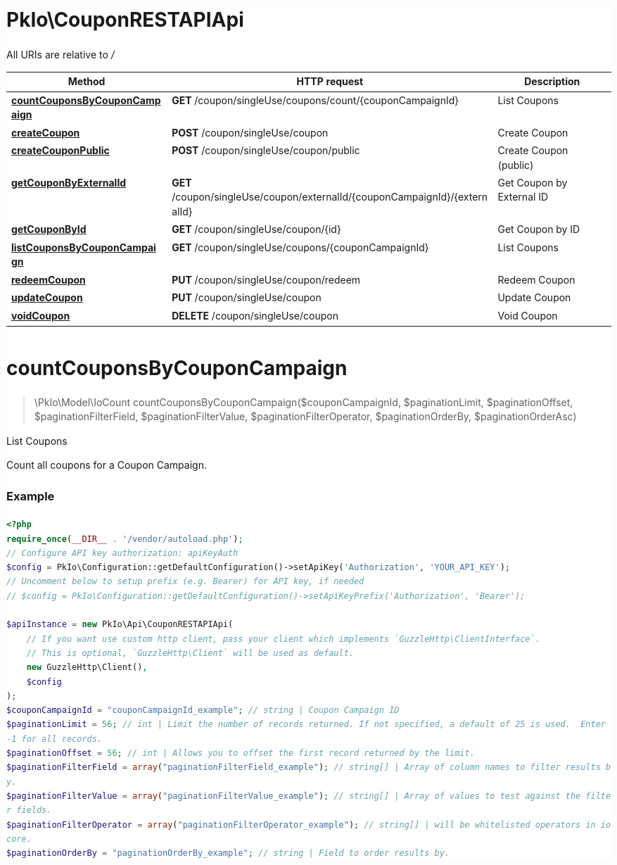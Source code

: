 # PkIo\CouponRESTAPIApi

All URIs are relative to */*

Method | HTTP request | Description
------------- | ------------- | -------------
[**countCouponsByCouponCampaign**](CouponRESTAPIApi.md#countcouponsbycouponcampaign) | **GET** /coupon/singleUse/coupons/count/{couponCampaignId} | List Coupons
[**createCoupon**](CouponRESTAPIApi.md#createcoupon) | **POST** /coupon/singleUse/coupon | Create Coupon
[**createCouponPublic**](CouponRESTAPIApi.md#createcouponpublic) | **POST** /coupon/singleUse/coupon/public | Create Coupon (public)
[**getCouponByExternalId**](CouponRESTAPIApi.md#getcouponbyexternalid) | **GET** /coupon/singleUse/coupon/externalId/{couponCampaignId}/{externalId} | Get Coupon by External ID
[**getCouponById**](CouponRESTAPIApi.md#getcouponbyid) | **GET** /coupon/singleUse/coupon/{id} | Get Coupon by ID
[**listCouponsByCouponCampaign**](CouponRESTAPIApi.md#listcouponsbycouponcampaign) | **GET** /coupon/singleUse/coupons/{couponCampaignId} | List Coupons
[**redeemCoupon**](CouponRESTAPIApi.md#redeemcoupon) | **PUT** /coupon/singleUse/coupon/redeem | Redeem Coupon
[**updateCoupon**](CouponRESTAPIApi.md#updatecoupon) | **PUT** /coupon/singleUse/coupon | Update Coupon
[**voidCoupon**](CouponRESTAPIApi.md#voidcoupon) | **DELETE** /coupon/singleUse/coupon | Void Coupon

# **countCouponsByCouponCampaign**
> \PkIo\Model\IoCount countCouponsByCouponCampaign($couponCampaignId, $paginationLimit, $paginationOffset, $paginationFilterField, $paginationFilterValue, $paginationFilterOperator, $paginationOrderBy, $paginationOrderAsc)

List Coupons

Count all coupons for a Coupon Campaign.

### Example
```php
<?php
require_once(__DIR__ . '/vendor/autoload.php');
// Configure API key authorization: apiKeyAuth
$config = PkIo\Configuration::getDefaultConfiguration()->setApiKey('Authorization', 'YOUR_API_KEY');
// Uncomment below to setup prefix (e.g. Bearer) for API key, if needed
// $config = PkIo\Configuration::getDefaultConfiguration()->setApiKeyPrefix('Authorization', 'Bearer');

$apiInstance = new PkIo\Api\CouponRESTAPIApi(
    // If you want use custom http client, pass your client which implements `GuzzleHttp\ClientInterface`.
    // This is optional, `GuzzleHttp\Client` will be used as default.
    new GuzzleHttp\Client(),
    $config
);
$couponCampaignId = "couponCampaignId_example"; // string | Coupon Campaign ID
$paginationLimit = 56; // int | Limit the number of records returned. If not specified, a default of 25 is used.  Enter -1 for all records.
$paginationOffset = 56; // int | Allows you to offset the first record returned by the limit.
$paginationFilterField = array("paginationFilterField_example"); // string[] | Array of column names to filter results by.
$paginationFilterValue = array("paginationFilterValue_example"); // string[] | Array of values to test against the filter fields.
$paginationFilterOperator = array("paginationFilterOperator_example"); // string[] | will be whitelisted operators in io core.
$paginationOrderBy = "paginationOrderBy_example"; // string | Field to order results by.
```